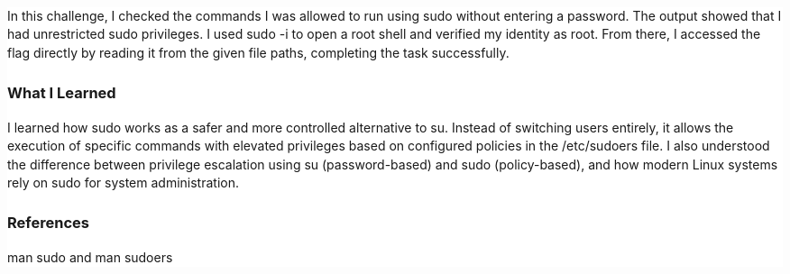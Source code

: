 In this challenge, I checked the commands I was allowed to run using sudo without entering a password. The output showed that I had unrestricted sudo privileges. I used sudo -i to open a root shell and verified my identity as root. From there, I accessed the flag directly by reading it from the given file paths, completing the task successfully.

### What I Learned

I learned how sudo works as a safer and more controlled alternative to su. Instead of switching users entirely, it allows the execution of specific commands with elevated privileges based on configured policies in the /etc/sudoers file. I also understood the difference between privilege escalation using su (password-based) and sudo (policy-based), and how modern Linux systems rely on sudo for system administration.

### References

man sudo and man sudoers
